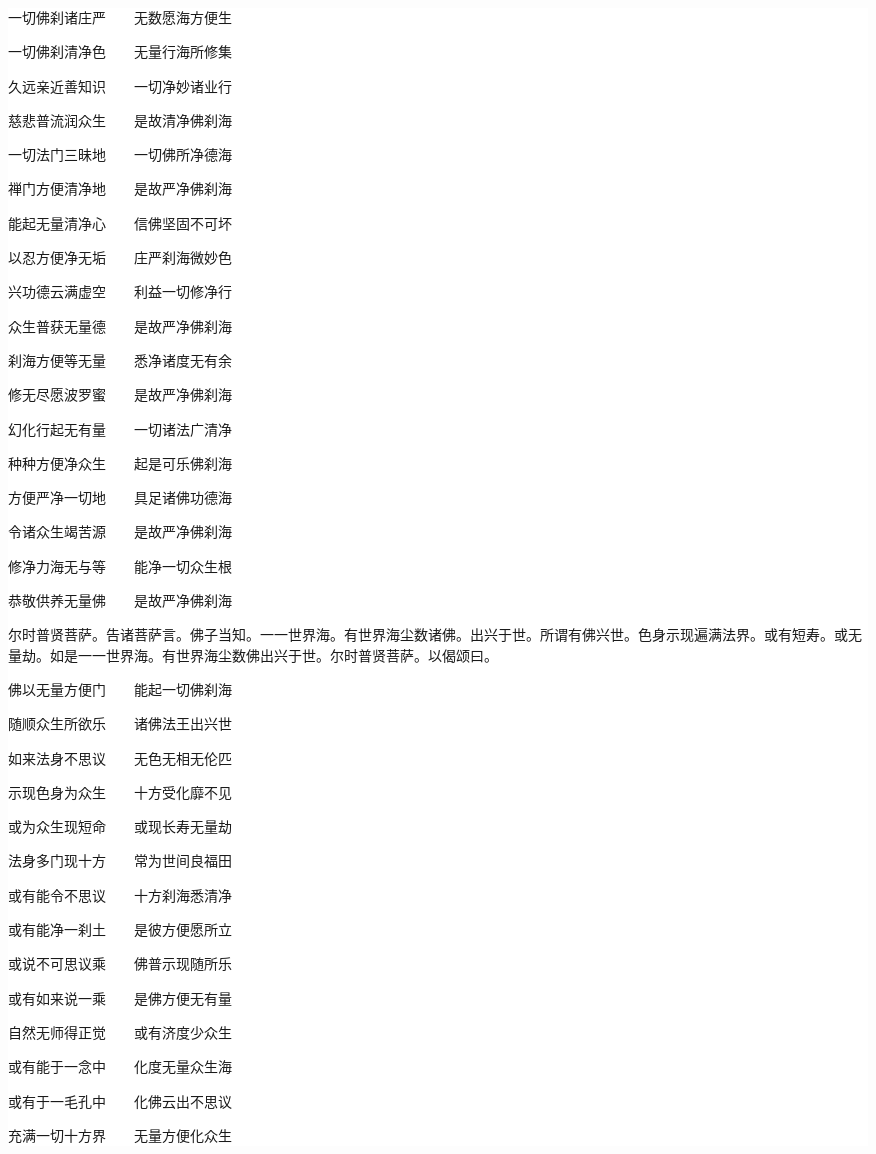 一切佛刹诸庄严　　无数愿海方便生  

一切佛刹清净色　　无量行海所修集  

久远亲近善知识　　一切净妙诸业行  

慈悲普流润众生　　是故清净佛刹海  

一切法门三昧地　　一切佛所净德海  

禅门方便清净地　　是故严净佛刹海  

能起无量清净心　　信佛坚固不可坏  

以忍方便净无垢　　庄严刹海微妙色  

兴功德云满虚空　　利益一切修净行  

众生普获无量德　　是故严净佛刹海  

刹海方便等无量　　悉净诸度无有余  

修无尽愿波罗蜜　　是故严净佛刹海  

幻化行起无有量　　一切诸法广清净  

种种方便净众生　　起是可乐佛刹海  

方便严净一切地　　具足诸佛功德海  

令诸众生竭苦源　　是故严净佛刹海  

修净力海无与等　　能净一切众生根  

恭敬供养无量佛　　是故严净佛刹海  

尔时普贤菩萨。告诸菩萨言。佛子当知。一一世界海。有世界海尘数诸佛。出兴于世。所谓有佛兴世。色身示现遍满法界。或有短寿。或无量劫。如是一一世界海。有世界海尘数佛出兴于世。尔时普贤菩萨。以偈颂曰。  

佛以无量方便门　　能起一切佛刹海  

随顺众生所欲乐　　诸佛法王出兴世  

如来法身不思议　　无色无相无伦匹  

示现色身为众生　　十方受化靡不见  

或为众生现短命　　或现长寿无量劫  

法身多门现十方　　常为世间良福田  

或有能令不思议　　十方刹海悉清净  

或有能净一刹土　　是彼方便愿所立  

或说不可思议乘　　佛普示现随所乐  

或有如来说一乘　　是佛方便无有量  

自然无师得正觉　　或有济度少众生  

或有能于一念中　　化度无量众生海  

或有于一毛孔中　　化佛云出不思议  

充满一切十方界　　无量方便化众生  
